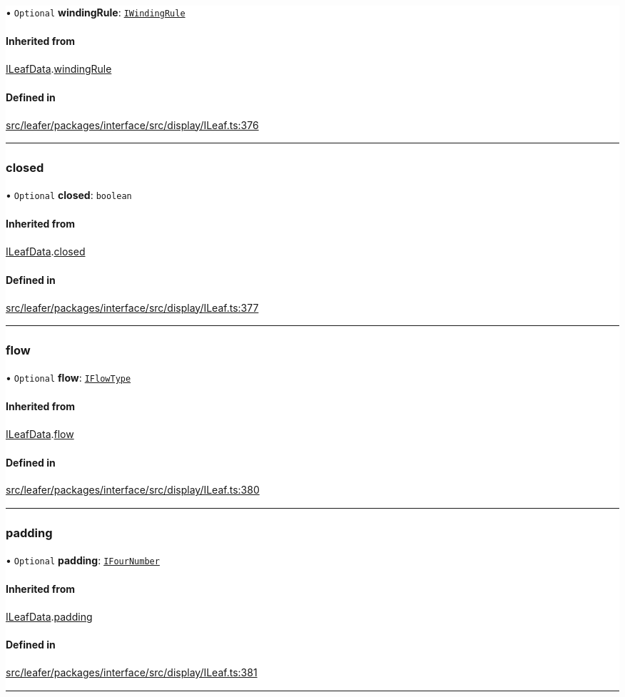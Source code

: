 • `Optional` **windingRule**: [`IWindingRule`](../modules.md#iwindingrule)

#### Inherited from

[ILeafData](ILeafData.md).[windingRule](ILeafData.md#windingrule)

#### Defined in

[src/leafer/packages/interface/src/display/ILeaf.ts:376](https://github.com/leaferjs/leafer/blob/9496e2973fd92c147ae5dbbf3c11ffcd5991c0f1/packages/interface/src/display/ILeaf.ts#L376)

___

### closed

• `Optional` **closed**: `boolean`

#### Inherited from

[ILeafData](ILeafData.md).[closed](ILeafData.md#closed)

#### Defined in

[src/leafer/packages/interface/src/display/ILeaf.ts:377](https://github.com/leaferjs/leafer/blob/9496e2973fd92c147ae5dbbf3c11ffcd5991c0f1/packages/interface/src/display/ILeaf.ts#L377)

___

### flow

• `Optional` **flow**: [`IFlowType`](../modules.md#iflowtype)

#### Inherited from

[ILeafData](ILeafData.md).[flow](ILeafData.md#flow)

#### Defined in

[src/leafer/packages/interface/src/display/ILeaf.ts:380](https://github.com/leaferjs/leafer/blob/9496e2973fd92c147ae5dbbf3c11ffcd5991c0f1/packages/interface/src/display/ILeaf.ts#L380)

___

### padding

• `Optional` **padding**: [`IFourNumber`](../modules.md#ifournumber)

#### Inherited from

[ILeafData](ILeafData.md).[padding](ILeafData.md#padding)

#### Defined in

[src/leafer/packages/interface/src/display/ILeaf.ts:381](https://github.com/leaferjs/leafer/blob/9496e2973fd92c147ae5dbbf3c11ffcd5991c0f1/packages/interface/src/display/ILeaf.ts#L381)

___
